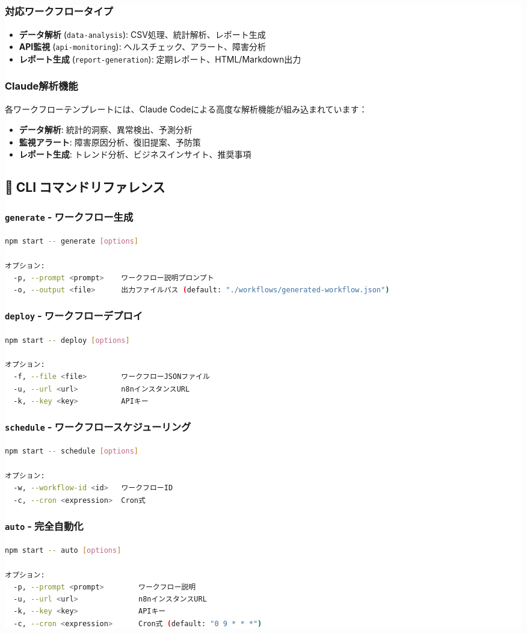 ### 対応ワークフロータイプ

- **データ解析** (`data-analysis`): CSV処理、統計解析、レポート生成
- **API監視** (`api-monitoring`): ヘルスチェック、アラート、障害分析
- **レポート生成** (`report-generation`): 定期レポート、HTML/Markdown出力

### Claude解析機能

各ワークフローテンプレートには、Claude Codeによる高度な解析機能が組み込まれています：

- **データ解析**: 統計的洞察、異常検出、予測分析
- **監視アラート**: 障害原因分析、復旧提案、予防策
- **レポート生成**: トレンド分析、ビジネスインサイト、推奨事項

## 🔧 CLI コマンドリファレンス

### `generate` - ワークフロー生成

```bash
npm start -- generate [options]

オプション:
  -p, --prompt <prompt>    ワークフロー説明プロンプト
  -o, --output <file>      出力ファイルパス (default: "./workflows/generated-workflow.json")
```

### `deploy` - ワークフローデプロイ

```bash
npm start -- deploy [options]

オプション:
  -f, --file <file>        ワークフローJSONファイル
  -u, --url <url>          n8nインスタンスURL
  -k, --key <key>          APIキー
```

### `schedule` - ワークフロースケジューリング

```bash
npm start -- schedule [options]

オプション:
  -w, --workflow-id <id>   ワークフローID
  -c, --cron <expression>  Cron式
```

### `auto` - 完全自動化

```bash
npm start -- auto [options]

オプション:
  -p, --prompt <prompt>        ワークフロー説明
  -u, --url <url>              n8nインスタンスURL
  -k, --key <key>              APIキー
  -c, --cron <expression>      Cron式 (default: "0 9 * * *")
```
